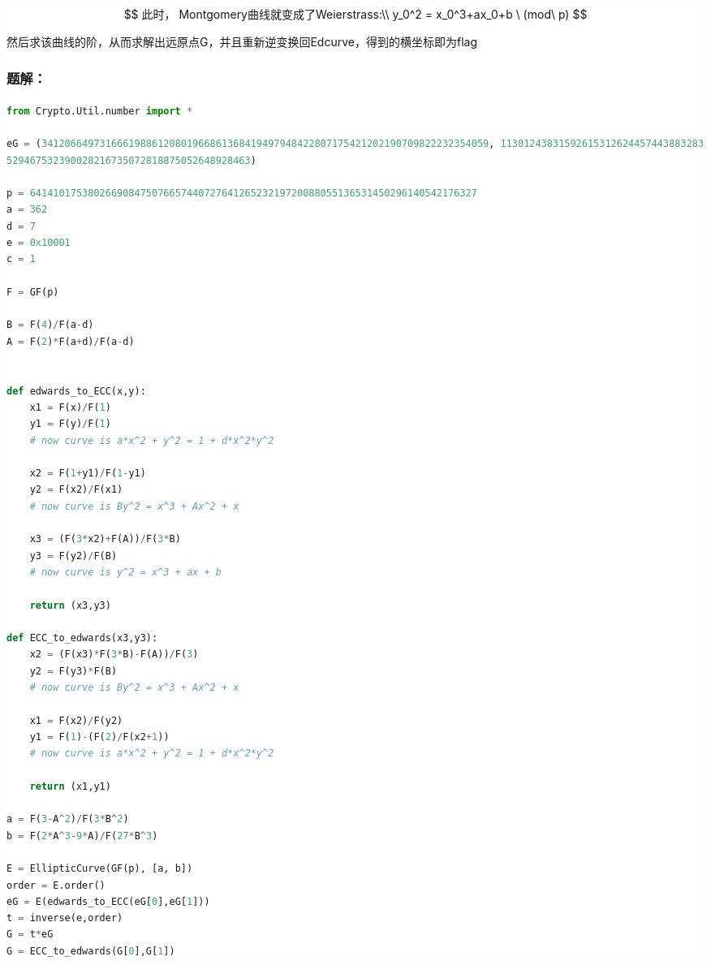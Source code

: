 $$
此时， Montgomery曲线就变成了Weierstrass:\\
y_0^2 = x_0^3+ax_0+b \ (mod\ p)
$$

 然后求该曲线的阶，从而求解出远原点G，并且重新逆变换回Edcurve，得到的横坐标即为flag





### 题解：

```python
from Crypto.Util.number import *

eG = (34120664973166619886120801966861368419497948422807175421202190709822232354059, 11301243831592615312624457443883283529467532390028216735072818875052648928463)

p = 64141017538026690847507665744072764126523219720088055136531450296140542176327
a = 362
d = 7
e = 0x10001
c = 1

F = GF(p)

B = F(4)/F(a-d)
A = F(2)*F(a+d)/F(a-d)


def edwards_to_ECC(x,y):
    x1 = F(x)/F(1)
    y1 = F(y)/F(1)
    # now curve is a*x^2 + y^2 = 1 + d*x^2*y^2

    x2 = F(1+y1)/F(1-y1)
    y2 = F(x2)/F(x1)
    # now curve is By^2 = x^3 + Ax^2 + x

    x3 = (F(3*x2)+F(A))/F(3*B)
    y3 = F(y2)/F(B)
    # now curve is y^2 = x^3 + ax + b

    return (x3,y3)

def ECC_to_edwards(x3,y3):
    x2 = (F(x3)*F(3*B)-F(A))/F(3)
    y2 = F(y3)*F(B)
    # now curve is By^2 = x^3 + Ax^2 + x

    x1 = F(x2)/F(y2)
    y1 = F(1)-(F(2)/F(x2+1))
    # now curve is a*x^2 + y^2 = 1 + d*x^2*y^2
    
    return (x1,y1)

a = F(3-A^2)/F(3*B^2)
b = F(2*A^3-9*A)/F(27*B^3)

E = EllipticCurve(GF(p), [a, b])
order = E.order()
eG = E(edwards_to_ECC(eG[0],eG[1]))
t = inverse(e,order)
G = t*eG
G = ECC_to_edwards(G[0],G[1])
```